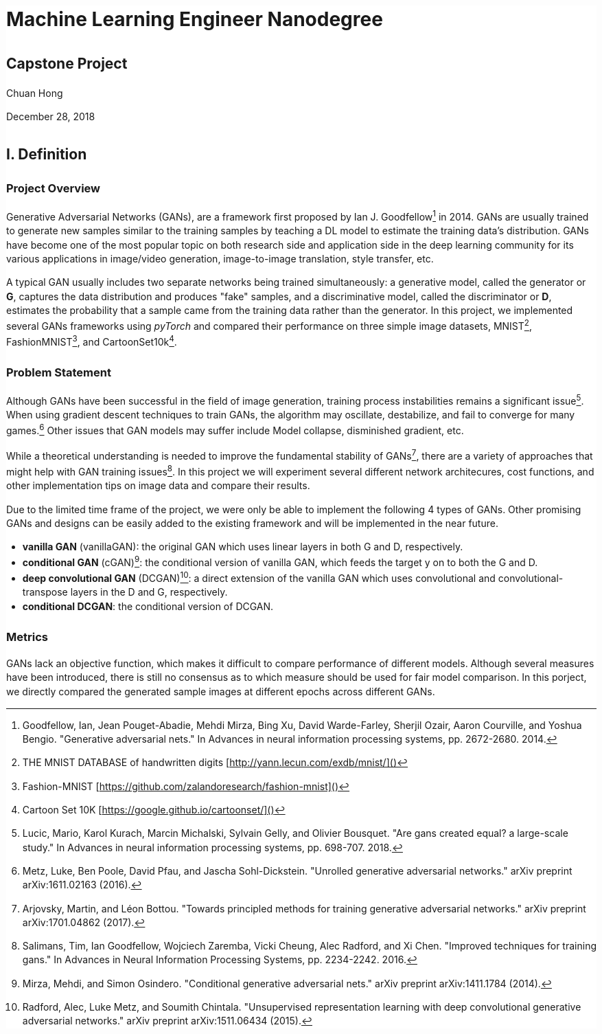 # Machine Learning Engineer Nanodegree
## Capstone Project

Chuan Hong

December 28, 2018

## I. Definition

### Project Overview

Generative Adversarial Networks (GANs), are a framework first proposed by Ian J. Goodfellow[^i.goodfellow] in 2014. GANs are usually trained to generate new samples similar to the training samples by teaching a DL model to estimate the training data’s distribution. GANs have become one of the most popular topic on both research side and application side in the deep learning community for its various applications in image/video generation, image-to-image translation, style transfer, etc. 

A typical GAN usually includes two separate networks being trained simultaneously: a generative model, called the generator or **G**, captures the data distribution and produces "fake" samples, and a discriminative model, called the discriminator or **D**, estimates the probability that a sample came from the training data rather than the generator. In this project, we implemented several GANs frameworks using *pyTorch* and compared their performance on three simple image datasets, MNIST[^MNIST], FashionMNIST[^Fashion-MNIST], and CartoonSet10k[^CartoonSet10k]. 

### Problem Statement

Although GANs have been successful in the field of image generation, training process instabilities remains a significant issue[^m.lucic]. When using gradient descent techniques to train GANs, the algorithm may oscillate, destabilize, and fail to converge for many games.[^l.metz] Other issues that GAN models may suffer include Model collapse, disminished gradient, etc.

While a theoretical understanding is needed to improve the fundamental stability of GANs[^m.arjovsky], there are a variety of approaches that might help with GAN training issues[^t.salimans]. In this project we will experiment several different network architecures, cost functions, and other implementation tips on image data and compare their results.

Due to the limited time frame of the project, we were only be able to implement the following 4 types of GANs. Other promising GANs and designs can be easily added to the existing framework and will be implemented in the near future.

- **vanilla GAN** (vanillaGAN): the original GAN which uses linear layers in both G and D, respectively.
- **conditional GAN** (cGAN)[^m.mirza]: the conditional version of vanilla GAN, which feeds the target y on to both the G and D.
- **deep convolutional GAN** (DCGAN)[^a.radford]: a direct extension of the vanilla GAN which uses convolutional and convolutional-transpose layers in the D and G, respectively.
- **conditional DCGAN**: the conditional version of DCGAN.

### Metrics

GANs lack an objective function, which makes it difficult to compare performance of different models. Although several measures have been introduced, there is still no consensus as to which measure should be used for fair model comparison. In this porject, we directly compared the generated sample images at different epochs across different GANs. 


[^i.goodfellow]: Goodfellow, Ian, Jean Pouget-Abadie, Mehdi Mirza, Bing Xu, David Warde-Farley, Sherjil Ozair, Aaron Courville, and Yoshua Bengio. "Generative adversarial nets." In Advances in neural information processing systems, pp. 2672-2680. 2014.
[^MNIST]: THE MNIST DATABASE of handwritten digits [http://yann.lecun.com/exdb/mnist/]()
[^Fashion-MNIST]: Fashion-MNIST [https://github.com/zalandoresearch/fashion-mnist]()
[^CartoonSet10k]: Cartoon Set 10K [https://google.github.io/cartoonset/]()
[^m.lucic]: Lucic, Mario, Karol Kurach, Marcin Michalski, Sylvain Gelly, and Olivier Bousquet. "Are gans created equal? a large-scale study." In Advances in neural information processing systems, pp. 698-707. 2018.
[^l.metz]: Metz, Luke, Ben Poole, David Pfau, and Jascha Sohl-Dickstein. "Unrolled generative adversarial networks." arXiv preprint arXiv:1611.02163 (2016).
[^m.arjovsky]: Arjovsky, Martin, and Léon Bottou. "Towards principled methods for training generative adversarial networks." arXiv preprint arXiv:1701.04862 (2017).
[^t.salimans]: Salimans, Tim, Ian Goodfellow, Wojciech Zaremba, Vicki Cheung, Alec Radford, and Xi Chen. "Improved techniques for training gans." In Advances in Neural Information Processing Systems, pp. 2234-2242. 2016.
[^m.mirza]: Mirza, Mehdi, and Simon Osindero. "Conditional generative adversarial nets." arXiv preprint arXiv:1411.1784 (2014).
[^a.radford]: Radford, Alec, Luke Metz, and Soumith Chintala. "Unsupervised representation learning with deep convolutional generative adversarial networks." arXiv preprint arXiv:1511.06434 (2015).
[^m.heusel]: Heusel, Martin, Hubert Ramsauer, Thomas Unterthiner, Bernhard Nessler, Günter Klambauer, and Sepp Hochreiter. "Gans trained by a two time-scale update rule converge to a nash equilibrium." arXiv preprint arXiv:1706.08500 12, no. 1 (2017).
[^mseitzer]: Github Repo: [mseitzer/pytorch-fid](https://github.com/mseitzer/pytorch-fid)